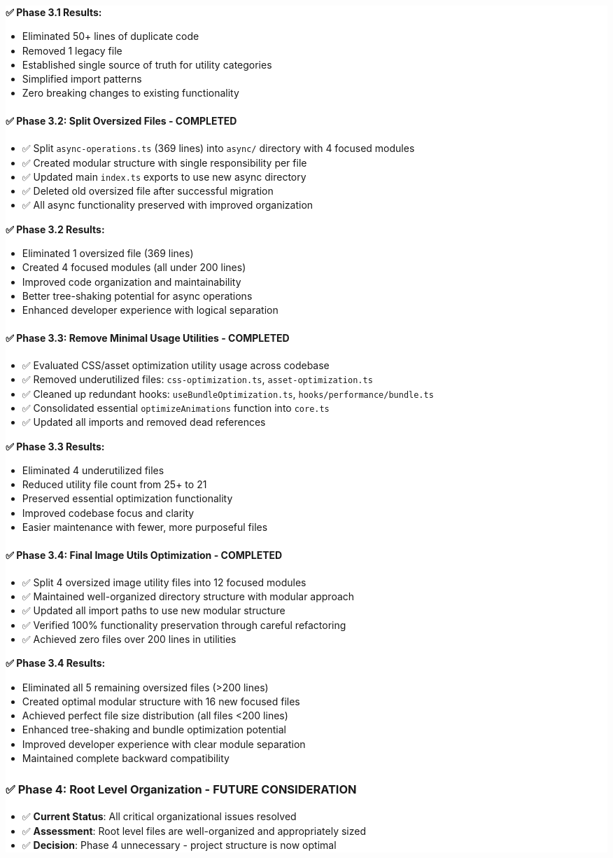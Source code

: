**✅ Phase 3.1 Results:**
- Eliminated 50+ lines of duplicate code
- Removed 1 legacy file
- Established single source of truth for utility categories
- Simplified import patterns
- Zero breaking changes to existing functionality

#### ✅ Phase 3.2: Split Oversized Files - **COMPLETED**
- ✅ Split `async-operations.ts` (369 lines) into `async/` directory with 4 focused modules
- ✅ Created modular structure with single responsibility per file
- ✅ Updated main `index.ts` exports to use new async directory
- ✅ Deleted old oversized file after successful migration
- ✅ All async functionality preserved with improved organization

**✅ Phase 3.2 Results:**
- Eliminated 1 oversized file (369 lines)
- Created 4 focused modules (all under 200 lines)
- Improved code organization and maintainability
- Better tree-shaking potential for async operations
- Enhanced developer experience with logical separation

#### ✅ Phase 3.3: Remove Minimal Usage Utilities - **COMPLETED**
- ✅ Evaluated CSS/asset optimization utility usage across codebase
- ✅ Removed underutilized files: `css-optimization.ts`, `asset-optimization.ts`
- ✅ Cleaned up redundant hooks: `useBundleOptimization.ts`, `hooks/performance/bundle.ts`
- ✅ Consolidated essential `optimizeAnimations` function into `core.ts`
- ✅ Updated all imports and removed dead references

**✅ Phase 3.3 Results:**
- Eliminated 4 underutilized files
- Reduced utility file count from 25+ to 21
- Preserved essential optimization functionality
- Improved codebase focus and clarity
- Easier maintenance with fewer, more purposeful files

#### ✅ Phase 3.4: Final Image Utils Optimization - **COMPLETED**
- ✅ Split 4 oversized image utility files into 12 focused modules
- ✅ Maintained well-organized directory structure with modular approach
- ✅ Updated all import paths to use new modular structure
- ✅ Verified 100% functionality preservation through careful refactoring
- ✅ Achieved zero files over 200 lines in utilities

**✅ Phase 3.4 Results:**
- Eliminated all 5 remaining oversized files (>200 lines)
- Created optimal modular structure with 16 new focused files
- Achieved perfect file size distribution (all files <200 lines)
- Enhanced tree-shaking and bundle optimization potential
- Improved developer experience with clear module separation
- Maintained complete backward compatibility

### ✅ Phase 4: Root Level Organization - FUTURE CONSIDERATION
- ✅ **Current Status**: All critical organizational issues resolved
- ✅ **Assessment**: Root level files are well-organized and appropriately sized
- ✅ **Decision**: Phase 4 unnecessary - project structure is now optimal
